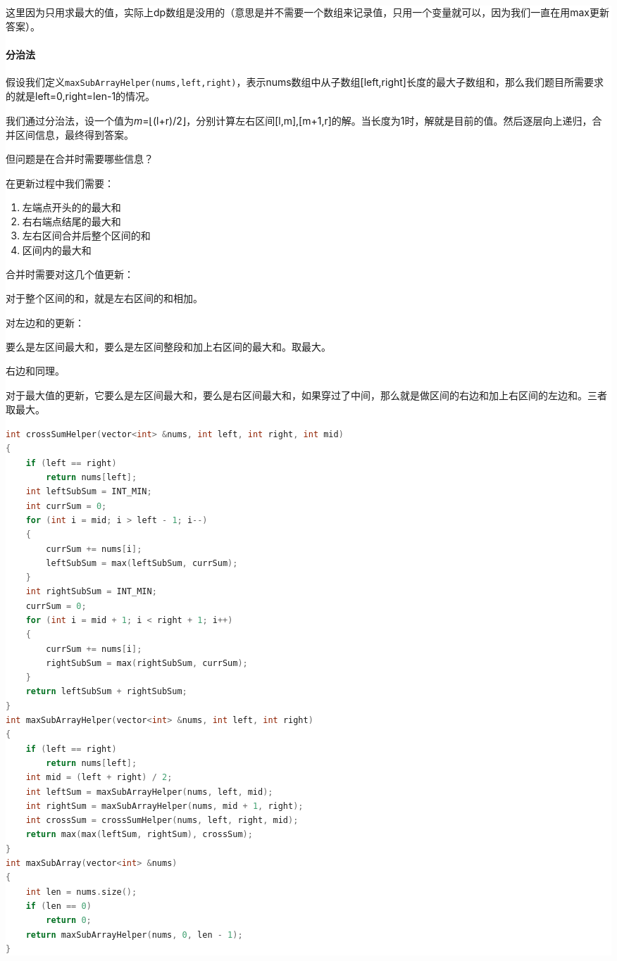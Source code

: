 这里因为只用求最大的值，实际上dp数组是没用的（意思是并不需要一个数组来记录值，只用一个变量就可以，因为我们一直在用max更新答案）。

#### 分治法

假设我们定义`maxSubArrayHelper(nums,left,right)`，表示nums数组中从子数组[left,right]长度的最大子数组和，那么我们题目所需要求的就是left=0,right=len-1的情况。

我们通过分治法，设一个值为*m*=⌊(l+r)/2⌋，分别计算左右区间[l,m],[m+1,r]的解。当长度为1时，解就是目前的值。然后逐层向上递归，合并区间信息，最终得到答案。

但问题是在合并时需要哪些信息？

在更新过程中我们需要：

1. 左端点开头的的最大和
2. 右右端点结尾的最大和
3. 左右区间合并后整个区间的和
4. 区间内的最大和

合并时需要对这几个值更新：

对于整个区间的和，就是左右区间的和相加。

对左边和的更新：

要么是左区间最大和，要么是左区间整段和加上右区间的最大和。取最大。

右边和同理。

对于最大值的更新，它要么是左区间最大和，要么是右区间最大和，如果穿过了中间，那么就是做区间的右边和加上右区间的左边和。三者取最大。

```CPP
int crossSumHelper(vector<int> &nums, int left, int right, int mid)
{
    if (left == right)
        return nums[left];
    int leftSubSum = INT_MIN;
    int currSum = 0;
    for (int i = mid; i > left - 1; i--)
    {
        currSum += nums[i];
        leftSubSum = max(leftSubSum, currSum);
    }
    int rightSubSum = INT_MIN;
    currSum = 0;
    for (int i = mid + 1; i < right + 1; i++)
    {
        currSum += nums[i];
        rightSubSum = max(rightSubSum, currSum);
    }
    return leftSubSum + rightSubSum;
}
int maxSubArrayHelper(vector<int> &nums, int left, int right)
{
    if (left == right)
        return nums[left];
    int mid = (left + right) / 2;
    int leftSum = maxSubArrayHelper(nums, left, mid);
    int rightSum = maxSubArrayHelper(nums, mid + 1, right);
    int crossSum = crossSumHelper(nums, left, right, mid);
    return max(max(leftSum, rightSum), crossSum);
}
int maxSubArray(vector<int> &nums)
{
    int len = nums.size();
    if (len == 0)
        return 0;
    return maxSubArrayHelper(nums, 0, len - 1);
}
```
